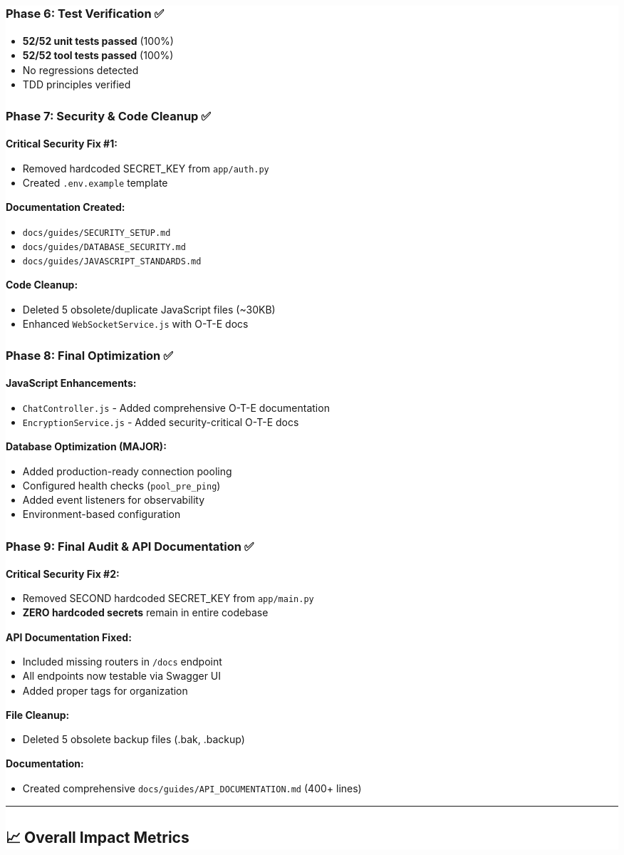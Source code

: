 ### **Phase 6: Test Verification** ✅
- **52/52 unit tests passed** (100%)
- **52/52 tool tests passed** (100%)
- No regressions detected
- TDD principles verified

### **Phase 7: Security & Code Cleanup** ✅

**Critical Security Fix #1:**
- Removed hardcoded SECRET_KEY from `app/auth.py`
- Created `.env.example` template

**Documentation Created:**
- `docs/guides/SECURITY_SETUP.md`
- `docs/guides/DATABASE_SECURITY.md`
- `docs/guides/JAVASCRIPT_STANDARDS.md`

**Code Cleanup:**
- Deleted 5 obsolete/duplicate JavaScript files (~30KB)
- Enhanced `WebSocketService.js` with O-T-E docs

### **Phase 8: Final Optimization** ✅

**JavaScript Enhancements:**
- `ChatController.js` - Added comprehensive O-T-E documentation
- `EncryptionService.js` - Added security-critical O-T-E docs

**Database Optimization (MAJOR):**
- Added production-ready connection pooling
- Configured health checks (`pool_pre_ping`)
- Added event listeners for observability
- Environment-based configuration

### **Phase 9: Final Audit & API Documentation** ✅

**Critical Security Fix #2:**
- Removed SECOND hardcoded SECRET_KEY from `app/main.py`
- **ZERO hardcoded secrets** remain in entire codebase

**API Documentation Fixed:**
- Included missing routers in `/docs` endpoint
- All endpoints now testable via Swagger UI
- Added proper tags for organization

**File Cleanup:**
- Deleted 5 obsolete backup files (.bak, .backup)

**Documentation:**
- Created comprehensive `docs/guides/API_DOCUMENTATION.md` (400+ lines)

---

## 📈 **Overall Impact Metrics**
